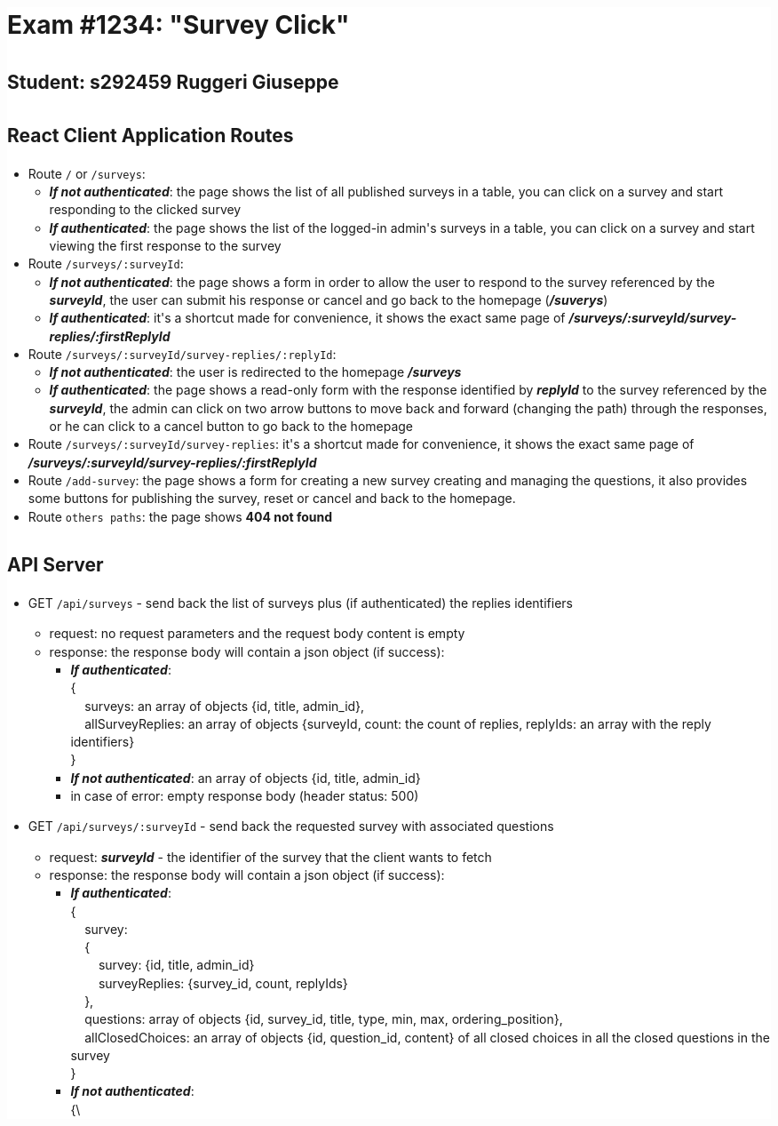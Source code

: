 # Exam #1234: "Survey Click"
## Student: s292459 Ruggeri Giuseppe 

## React Client Application Routes

- Route `/` or `/surveys`:
  - <b><i>If not authenticated</i></b>: the page shows the list of all published surveys in a table, you can click on a survey and start responding to the clicked survey
  - <b><i>If authenticated</i></b>: the page shows the list of the logged-in admin's surveys in a table, you can click on a survey and start viewing the first response to the survey
- Route `/surveys/:surveyId`:
  - <b><i>If not authenticated</i></b>: the page shows a form in order to allow the user to respond to the survey referenced by the <b><i>surveyId</i></b>, the user can submit his response or cancel and go back to the homepage (<b><i>/suverys</i></b>)
  - <b><i>If authenticated</i></b>: it's a shortcut made for convenience, it shows the exact same page of <b><i>/surveys/:surveyId/survey-replies/:firstReplyId</i></b>
- Route `/surveys/:surveyId/survey-replies/:replyId`:
  - <b><i>If not authenticated</i></b>: the user is redirected to the homepage <b><i>/surveys</i></b>
  - <b><i>If authenticated</i></b>: the page shows a read-only form with the response identified by <b><i>replyId</i></b> to the survey referenced by the <b><i>surveyId</i></b>, the admin can click on two arrow buttons to move back and forward (changing the path) through the responses, or he can click to a cancel button to go back to the homepage
- Route `/surveys/:surveyId/survey-replies`: it's a shortcut made for convenience, it shows the exact same page of <b><i>/surveys/:surveyId/survey-replies/:firstReplyId</i></b>
- Route `/add-survey`: the page shows a form for creating a new survey creating and managing the questions, it also provides some buttons for publishing the survey, reset or cancel and back to the homepage.
- Route `others paths`: the page shows <b>404 not found</b>

## API Server

- GET `/api/surveys` - send back the list of surveys plus (if authenticated) the replies identifiers
  - request: no request parameters and the request body content is empty
  - response: the response body will contain a json object (if success):
    - <b><i>If authenticated</i></b>:\
    {\
      &nbsp;&nbsp;&nbsp;&nbsp;surveys: an array of objects {id, title, admin_id},\
      &nbsp;&nbsp;&nbsp;&nbsp;allSurveyReplies: an array of objects {surveyId, count: the count of replies, replyIds: an array with the reply identifiers}\
    }
    - <b><i>If not authenticated</i></b>: an array of objects {id, title, admin_id}
    - in case of error: empty response body (header status: 500)

- GET `/api/surveys/:surveyId` - send back the requested survey with associated questions
  - request: <b><i>surveyId</i></b> - the identifier of the survey that the client wants to fetch
  - response: the response body will contain a json object (if success):
    - <b><i>If authenticated</i></b>:\
    {\
      &nbsp;&nbsp;&nbsp;&nbsp;survey:\
      &nbsp;&nbsp;&nbsp;&nbsp;{\
      &nbsp;&nbsp;&nbsp;&nbsp;&nbsp;&nbsp;&nbsp;&nbsp;survey: {id, title, admin_id}\
      &nbsp;&nbsp;&nbsp;&nbsp;&nbsp;&nbsp;&nbsp;&nbsp;surveyReplies: {survey_id, count, replyIds}\
    &nbsp;&nbsp;&nbsp;&nbsp;},\
      &nbsp;&nbsp;&nbsp;&nbsp;questions: array of objects {id, survey_id, title, type, min, max, ordering_position},\
      &nbsp;&nbsp;&nbsp;&nbsp;allClosedChoices: an array of objects {id, question_id, content} of all closed choices in all the closed questions in the survey\
    }
    - <b><i>If not authenticated</i></b>:\
    {\